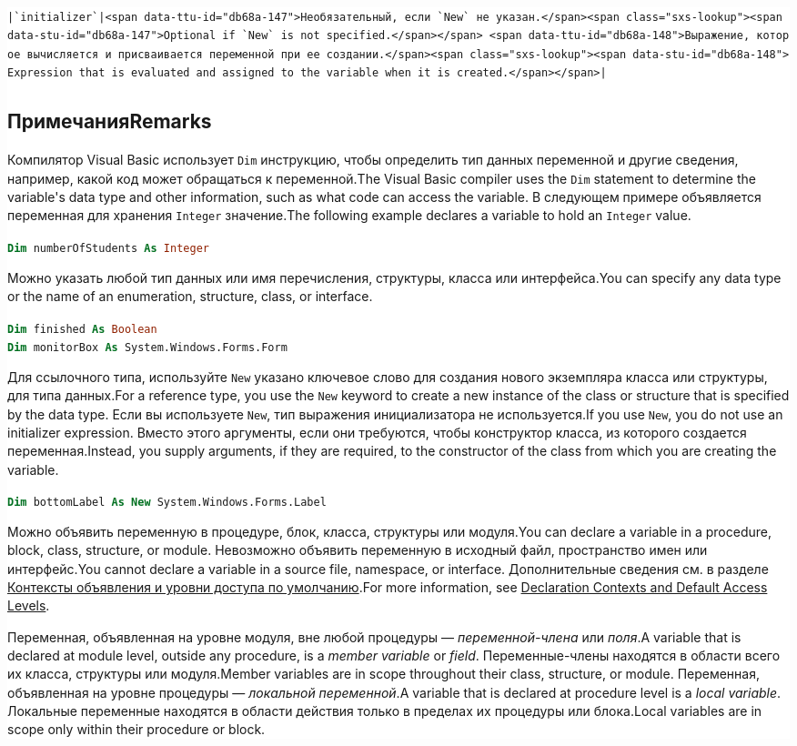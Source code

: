     |`initializer`|<span data-ttu-id="db68a-147">Необязательный, если `New` не указан.</span><span class="sxs-lookup"><span data-stu-id="db68a-147">Optional if `New` is not specified.</span></span> <span data-ttu-id="db68a-148">Выражение, которое вычисляется и присваивается переменной при ее создании.</span><span class="sxs-lookup"><span data-stu-id="db68a-148">Expression that is evaluated and assigned to the variable when it is created.</span></span>|  
  
## <a name="remarks"></a><span data-ttu-id="db68a-149">Примечания</span><span class="sxs-lookup"><span data-stu-id="db68a-149">Remarks</span></span>  
 <span data-ttu-id="db68a-150">Компилятор Visual Basic использует `Dim` инструкцию, чтобы определить тип данных переменной и другие сведения, например, какой код может обращаться к переменной.</span><span class="sxs-lookup"><span data-stu-id="db68a-150">The Visual Basic compiler uses the `Dim` statement to determine the variable's data type and other information, such as what code can access the variable.</span></span> <span data-ttu-id="db68a-151">В следующем примере объявляется переменная для хранения `Integer` значение.</span><span class="sxs-lookup"><span data-stu-id="db68a-151">The following example declares a variable to hold an `Integer` value.</span></span>  
  
```vb  
Dim numberOfStudents As Integer  
```  
  
 <span data-ttu-id="db68a-152">Можно указать любой тип данных или имя перечисления, структуры, класса или интерфейса.</span><span class="sxs-lookup"><span data-stu-id="db68a-152">You can specify any data type or the name of an enumeration, structure, class, or interface.</span></span>  
  
```vb  
Dim finished As Boolean  
Dim monitorBox As System.Windows.Forms.Form  
```  
  
 <span data-ttu-id="db68a-153">Для ссылочного типа, используйте `New` указано ключевое слово для создания нового экземпляра класса или структуры, для типа данных.</span><span class="sxs-lookup"><span data-stu-id="db68a-153">For a reference type, you use the `New` keyword to create a new instance of the class or structure that is specified by the data type.</span></span> <span data-ttu-id="db68a-154">Если вы используете `New`, тип выражения инициализатора не используется.</span><span class="sxs-lookup"><span data-stu-id="db68a-154">If you use `New`, you do not use an initializer expression.</span></span> <span data-ttu-id="db68a-155">Вместо этого аргументы, если они требуются, чтобы конструктор класса, из которого создается переменная.</span><span class="sxs-lookup"><span data-stu-id="db68a-155">Instead, you supply arguments, if they are required, to the constructor of the class from which you are creating the variable.</span></span>  
  
```vb  
Dim bottomLabel As New System.Windows.Forms.Label  
```  
  
 <span data-ttu-id="db68a-156">Можно объявить переменную в процедуре, блок, класса, структуры или модуля.</span><span class="sxs-lookup"><span data-stu-id="db68a-156">You can declare a variable in a procedure, block, class, structure, or module.</span></span> <span data-ttu-id="db68a-157">Невозможно объявить переменную в исходный файл, пространство имен или интерфейс.</span><span class="sxs-lookup"><span data-stu-id="db68a-157">You cannot declare a variable in a source file, namespace, or interface.</span></span> <span data-ttu-id="db68a-158">Дополнительные сведения см. в разделе [Контексты объявления и уровни доступа по умолчанию](../../../visual-basic/language-reference/statements/declaration-contexts-and-default-access-levels.md).</span><span class="sxs-lookup"><span data-stu-id="db68a-158">For more information, see [Declaration Contexts and Default Access Levels](../../../visual-basic/language-reference/statements/declaration-contexts-and-default-access-levels.md).</span></span>  
  
 <span data-ttu-id="db68a-159">Переменная, объявленная на уровне модуля, вне любой процедуры — *переменной-члена* или *поля*.</span><span class="sxs-lookup"><span data-stu-id="db68a-159">A variable that is declared at module level, outside any procedure, is a *member variable* or *field*.</span></span> <span data-ttu-id="db68a-160">Переменные-члены находятся в области всего их класса, структуры или модуля.</span><span class="sxs-lookup"><span data-stu-id="db68a-160">Member variables are in scope throughout their class, structure, or module.</span></span> <span data-ttu-id="db68a-161">Переменная, объявленная на уровне процедуры — *локальной переменной*.</span><span class="sxs-lookup"><span data-stu-id="db68a-161">A variable that is declared at procedure level is a *local variable*.</span></span> <span data-ttu-id="db68a-162">Локальные переменные находятся в области действия только в пределах их процедуры или блока.</span><span class="sxs-lookup"><span data-stu-id="db68a-162">Local variables are in scope only within their procedure or block.</span></span>  
  